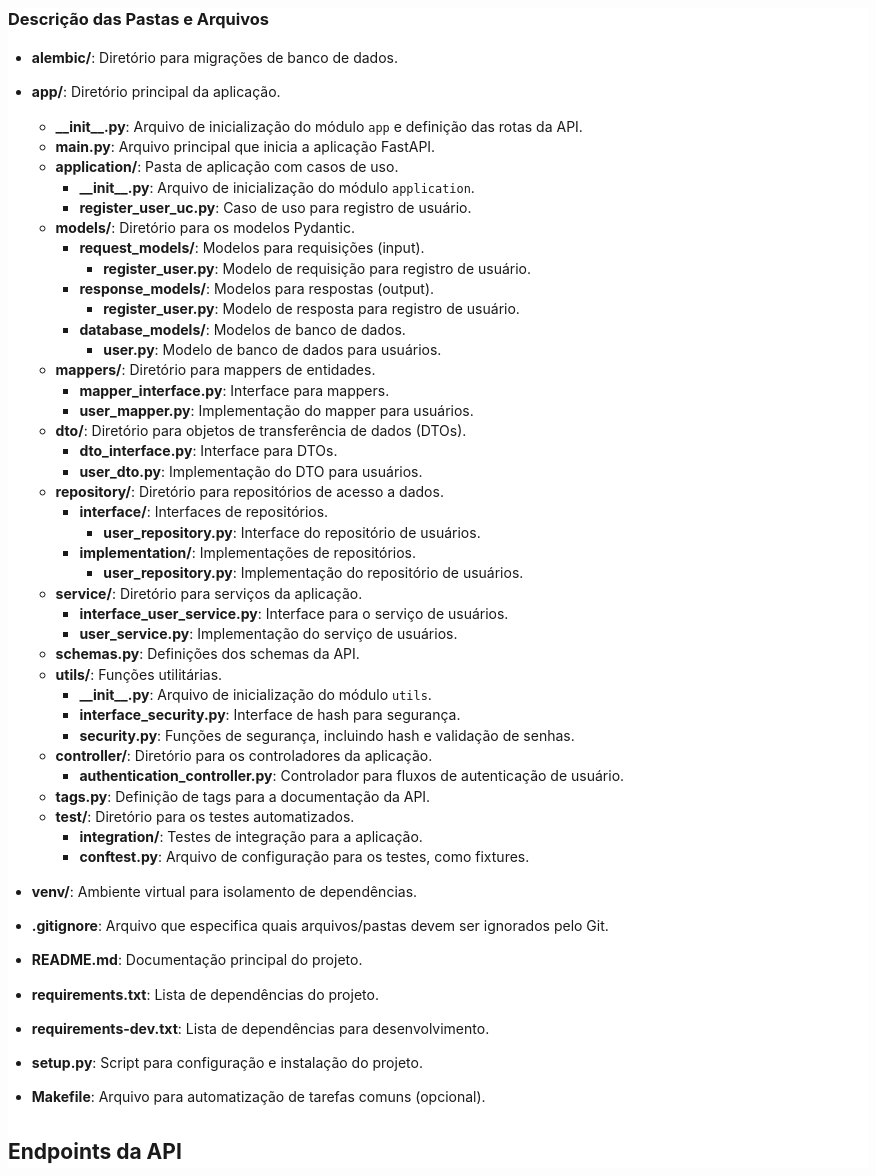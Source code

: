 ### Descrição das Pastas e Arquivos

- **alembic/**: Diretório para migrações de banco de dados.
- **app/**: Diretório principal da aplicação.
  - **\_\_init\_\_.py**: Arquivo de inicialização do módulo `app` e definição das rotas da API.
  - **main.py**: Arquivo principal que inicia a aplicação FastAPI.
  - **application/**: Pasta de aplicação com casos de uso.
    - **\_\_init\_\_.py**: Arquivo de inicialização do módulo `application`.
    - **register_user_uc.py**: Caso de uso para registro de usuário.
  - **models/**: Diretório para os modelos Pydantic.
    - **request_models/**: Modelos para requisições (input).
      - **register_user.py**: Modelo de requisição para registro de usuário.
    - **response_models/**: Modelos para respostas (output).
      - **register_user.py**: Modelo de resposta para registro de usuário.
    - **database_models/**: Modelos de banco de dados.
      - **user.py**: Modelo de banco de dados para usuários.
  - **mappers/**: Diretório para mappers de entidades.
    - **mapper_interface.py**: Interface para mappers.
    - **user_mapper.py**: Implementação do mapper para usuários.
  - **dto/**: Diretório para objetos de transferência de dados (DTOs).
    - **dto_interface.py**: Interface para DTOs.
    - **user_dto.py**: Implementação do DTO para usuários.
  - **repository/**: Diretório para repositórios de acesso a dados.
    - **interface/**: Interfaces de repositórios.
      - **user_repository.py**: Interface do repositório de usuários.
    - **implementation/**: Implementações de repositórios.
      - **user_repository.py**: Implementação do repositório de usuários.
  - **service/**: Diretório para serviços da aplicação.
    - **interface_user_service.py**: Interface para o serviço de usuários.
    - **user_service.py**: Implementação do serviço de usuários.
  - **schemas.py**: Definições dos schemas da API.
  - **utils/**: Funções utilitárias.
    - **\_\_init\_\_.py**: Arquivo de inicialização do módulo `utils`.
    - **interface_security.py**: Interface de hash para segurança.
    - **security.py**: Funções de segurança, incluindo hash e validação de senhas.
  - **controller/**: Diretório para os controladores da aplicação.
    - **authentication_controller.py**: Controlador para fluxos de autenticação de usuário.
  - **tags.py**: Definição de tags para a documentação da API.
  - **test/**: Diretório para os testes automatizados.
    - **integration/**: Testes de integração para a aplicação.
    - **conftest.py**: Arquivo de configuração para os testes, como fixtures.

- **venv/**: Ambiente virtual para isolamento de dependências.
- **.gitignore**: Arquivo que especifica quais arquivos/pastas devem ser ignorados pelo Git.
- **README.md**: Documentação principal do projeto.
- **requirements.txt**: Lista de dependências do projeto.
- **requirements-dev.txt**: Lista de dependências para desenvolvimento.
- **setup.py**: Script para configuração e instalação do projeto.
- **Makefile**: Arquivo para automatização de tarefas comuns (opcional).

## Endpoints da API
